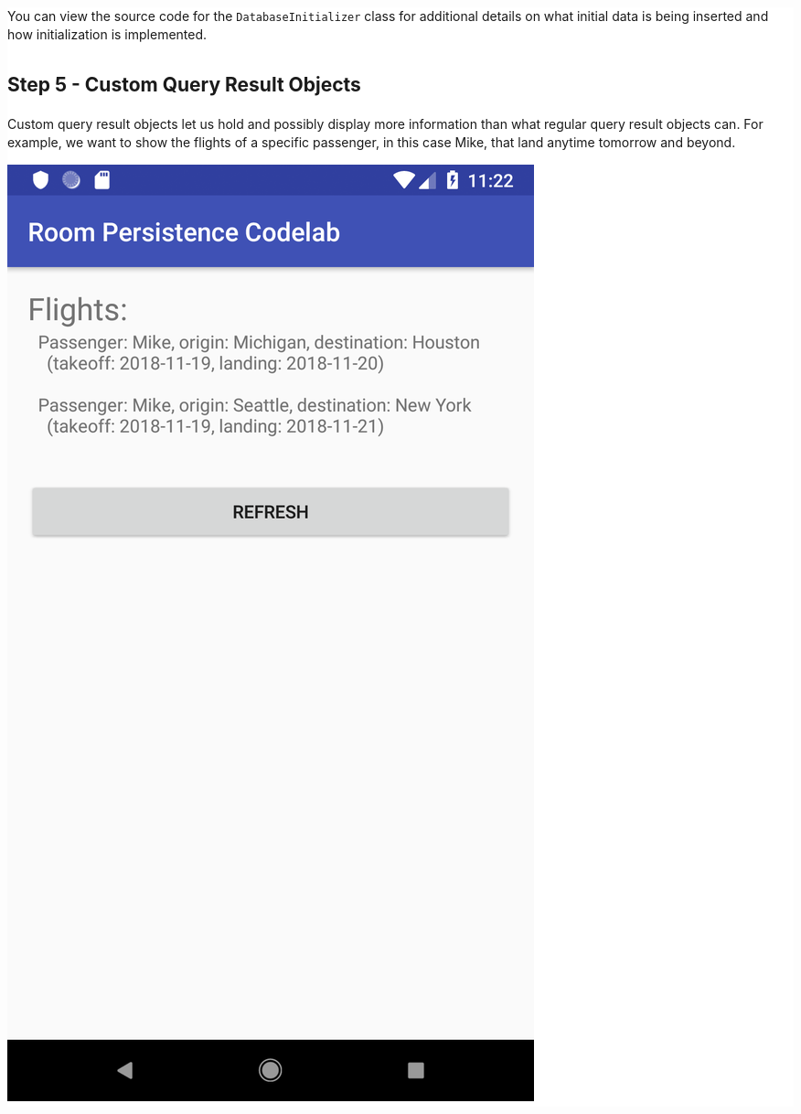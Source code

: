You can view the source code for the `DatabaseInitializer` class for additional details on what initial data is being inserted and how initialization is implemented.

## Step 5 - Custom Query Result Objects

Custom query result objects let us hold and possibly display more information than what regular query result objects can. For example, we want to show the flights of a specific passenger, in this case Mike, that land anytime tomorrow and beyond.

![Part5](imgs/ts1021/part5sol.png)
